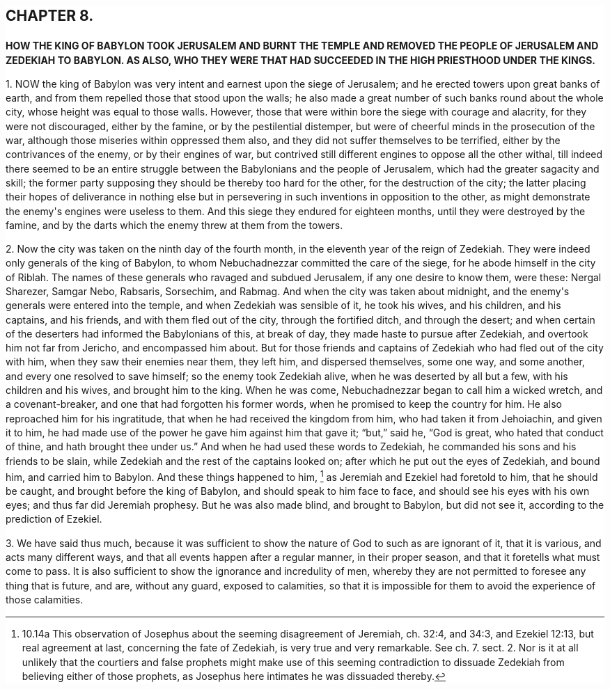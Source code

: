 ## CHAPTER 8.

**HOW THE KING OF BABYLON TOOK JERUSALEM AND BURNT THE TEMPLE AND REMOVED THE PEOPLE OF JERUSALEM AND ZEDEKIAH TO BABYLON. AS ALSO, WHO THEY WERE THAT HAD SUCCEEDED IN THE HIGH PRIESTHOOD UNDER THE KINGS.**

<a id="v8_1"></a>1\. NOW the king of Babylon was very intent and earnest upon the siege of Jerusalem; and he erected towers upon great banks of earth, and from them repelled those that stood upon the walls; he also made a great number of such banks round about the whole city, whose height was equal to those walls. However, those that were within bore the siege with courage and alacrity, for they were not discouraged, either by the famine, or by the pestilential distemper, but were of cheerful minds in the prosecution of the war, although those miseries within oppressed them also, and they did not suffer themselves to be terrified, either by the contrivances of the enemy, or by their engines of war, but contrived still different engines to oppose all the other withal, till indeed there seemed to be an entire struggle between the Babylonians and the people of Jerusalem, which had the greater sagacity and skill; the former party supposing they should be thereby too hard for the other, for the destruction of the city; the latter placing their hopes of deliverance in nothing else but in persevering in such inventions in opposition to the other, as might demonstrate the enemy's engines were useless to them. And this siege they endured for eighteen months, until they were destroyed by the famine, and by the darts which the enemy threw at them from the towers.

<a id="v8_2"></a>2\. Now the city was taken on the ninth day of the fourth month, in the eleventh year of the reign of Zedekiah. They were indeed only generals of the king of Babylon, to whom Nebuchadnezzar committed the care of the siege, for he abode himself in the city of Riblah. The names of these generals who ravaged and subdued Jerusalem, if any one desire to know them, were these: Nergal Sharezer, Samgar Nebo, Rabsaris, Sorsechim, and Rabmag. And when the city was taken about midnight, and the enemy's generals were entered into the temple, and when Zedekiah was sensible of it, he took his wives, and his children, and his captains, and his friends, and with them fled out of the city, through the fortified ditch, and through the desert; and when certain of the deserters had informed the Babylonians of this, at break of day, they made haste to pursue after Zedekiah, and overtook him not far from Jericho, and encompassed him about. But for those friends and captains of Zedekiah who had fled out of the city with him, when they saw their enemies near them, they left him, and dispersed themselves, some one way, and some another, and every one resolved to save himself; so the enemy took Zedekiah alive, when he was deserted by all but a few, with his children and his wives, and brought him to the king. When he was come, Nebuchadnezzar began to call him a wicked wretch, and a covenant-breaker, and one that had forgotten his former words, when he promised to keep the country for him. He also reproached him for his ingratitude, that when he had received the kingdom from him, who had taken it from Jehoiachin, and given it to him, he had made use of the power he gave him against him that gave it; “but,” said he, “God is great, who hated that conduct of thine, and hath brought thee under us.” And when he had used these words to Zedekiah, he commanded his sons and his friends to be slain, while Zedekiah and the rest of the captains looked on; after which he put out the eyes of Zedekiah, and bound him, and carried him to Babylon. And these things happened to him, [^14] as Jeremiah and Ezekiel had foretold to him, that he should be caught, and brought before the king of Babylon, and should speak to him face to face, and should see his eyes with his own eyes; and thus far did Jeremiah prophesy. But he was also made blind, and brought to Babylon, but did not see it, according to the prediction of Ezekiel.

<a id="v8_3"></a>3\. We have said thus much, because it was sufficient to show the nature of God to such as are ignorant of it, that it is various, and acts many different ways, and that all events happen after a regular manner, in their proper season, and that it foretells what must come to pass. It is also sufficient to show the ignorance and incredulity of men, whereby they are not permitted to foresee any thing that is future, and are, without any guard, exposed to calamities, so that it is impossible for them to avoid the experience of those calamities.


[^1]: 10.1a This title of great king, both in our Bibles, 2 Kings 18:19; Isaiah 36:4, and here in Josephus, is the very same that Herodotus gives this Sennacherib, as Spanheim takes notice on this place.
[^2]: 10.2a What Josephus says here, how Isaiah the prophet assured Hezekiah that “at this time he should not be besieged by the king of Assyria; that for the future he might be secure of being not at all disturbed by him; and that \[afterward\] the people might go on peaceably, and without fear, with their husbandry and other affairs,” is more distinct in our other copies, both of the Kings and of Isaiah, and deserves very great consideration. The words are these: “This shall be a sign unto thee, Ye shall eat this year such as groweth of itself, and the second year that which springeth of the same; and in the third year sow ye, and reap, and plant vineyards, and eat the fruit thereof,” 2 Kings 19:29; Isaiah 37:30; which seem to me plainly to design a Sabbatic year, a year of jubilee next after it, and the succeeding usual labors and fruits of them on the third and following years.
[^3]: 10.3a That this terrible calamity of the slaughter of the 185,000 Assyrians is here delivered in the words of Berosus the Chaldean, and that it was certainly and frequently foretold by the Jewish prophets, and that it was certainly and undeniably accomplished, see Authent. Rec. part II. p. 858.
[^4]: 10.4a We are here to take notice, that these two sons of Sennacherib, that ran away into Armenia, became the heads of two famous families there, the Arzerunii and the Genunii; of which see the particular histories in Moses Chorenensis, p. 60.
[^5]: 10.5b Josephus, and all our copies, place the sickness of Hezekiah after the destruction of Sennacherib's army, because it appears to have been after his first assault, as he was going into Arabia and Egypt, where he pushed his conquests as far as they would go, and in order to despatch his story altogether; yet does no copy but this of Josephus say it was after that destruction, but only that it happened in those days, or about that time of Hezekiah's life. Nor will the fifteen years' prolongation of his life after his sickness, allow that sickness to have been later than the former part of the fifteenth year of his reign, since chronology does not allow him in all above twenty-nine years and a few months; whereas the first assault of Sennacherib was on the fourteenth year of Hezekiah, but the destruction of Sennacherib's army was not till his eighteenth year.
[^6]: 10.6a As to this regress of the shadow, either upon a sun-dial, or the steps of the royal palace built by Ahaz, whether it were physically done by the real miraculous revolution of the earth in its diurnal motion backward from east to west for a while, and its return again to its old natural revolution from west to east; or whether it were not apparent only, and performed by an aerial phosphorus, which imitated the sun's motion backward, while a cloud hid the real sun; cannot now be determined. Philosophers and astronomers will naturally incline to the latter hypothesis. However, it must be noted, that Josephus seems to have understood it otherwise than we generally do, that the shadow was accelerated as much at first forward as it was made to go backward afterward, and so the day was neither longer nor shorter than usual; which, it must be confessed agrees best of all to astronomy, whose eclipses, older than the time were observed at the same times of the day as if this miracle had never happened. After all, this wonderful signal was not, it seems, peculiar to Judea, but either seen, or at least heard of, at Babylon also, as appears by 2 Chronicles 32:31, where we learn that the Babylonian ambassadors were sent to Hezekiah, among other things, to inquire of the wonder that was done in the land.
[^7]: 10.7a This expression of Josephus, that the Medes, upon this destruction of the Assyrian army, “overthrew” the Assyrian empire, seems to be too strong; for although they immediately cast off the Assrian yoke, and set up Deioces, a king of their own, yet it was some time before the Medes and Babylonians overthrew Nineveh, and some generations ere the Medes and Persians under Cyaxares and Cyrus overthrew the Assyrian or Babylonian empire, and took Babylon.
[^8]: 10.8a It is hard to reconcile the account in the Second Book of Kings (ch. 23:11) with this account in Josephus, and to translate this passage truly in Josephus, whose copies are supposed to be here imperfect. However, the general sense of both seems to be this: That there were certain chariots, with their horses, dedicated to the idol of the sun, or to Moloch; which idol might be carried about in procession, and worshipped by the people; which chariots were now “taken away,” as Josephus says, or, as the Book of Kings says, “burnt with fire, by Josiah.”
[^9]: 10.9a This is a remarkable passage of chronology in Josephus, that about the latter end of the reign of Josiah, the Medes and Babylonians overthrew the empire of the Assyrians; or, in the words of Tobit's continuator, that “before Tobias died, he heard of the destruction of Nineveh, which was taken by Nebuchodonosor the Babylonian, and Assuerus the Mede,” Tob. 14:15. See Dean Prideaux's Connexion, at the year 612.
[^10]: 10.10a This battle is justly esteemed the very same that Herodotus (B. II. sect. 156) mentions, when he says, that “Necao joined battle with the Syrians \[or Jews\] at Magdolum, \[Megiddo,\] and beat them,” as Dr. Hudson here observes.
[^11]: 10.11a Whether Josephus, from 2 Chronicles 35:25, here means the book of the Lamentations of Jeremiah, still extant, which chiefly belongs to the destruction of Jerusalem under Nebuchadnezzar, or to any other like melancholy poem now lost, but extant in the days of Josephus, belonging peculiarly to Josiah, cannot now be determined.
[^12]: 10.12a This ancient city Hamath, which is joined with Arpad, or Aradus, and with Damascus, 2 Kings 18:34; Isaiah 36:19; Jeremiah 49:23, cities of Syria and Phoenicia, near the borders of Judea, was also itself evidently near the same borders, though long ago utterly destroyed.
[^13]: 10.13a Josephus says here that Jeremiah prophesied not only of the return of the Jews from the Babylonian captivity, and this under the Persians and Medes, as in our other copies; but of cause they did not both say the same thing as to this circumstance, he disbelieved what they both appeared to agree in, and condemned them as not speaking truth therein, although all the things foretold him did come to pass according to their prophecies, as we shall show upon a fitter opportunity their rebuilding the temple, and even the city Jerusalem, which do not appear in our copies under his name. See the note on Antiq. B. XI. ch. 1. sect. 3.
[^14]: 10.14a This observation of Josephus about the seeming disagreement of Jeremiah, ch. 32:4, and 34:3, and Ezekiel 12:13, but real agreement at last, concerning the fate of Zedekiah, is very true and very remarkable. See ch. 7. sect. 2. Nor is it at all unlikely that the courtiers and false prophets might make use of this seeming contradiction to dissuade Zedekiah from believing either of those prophets, as Josephus here intimates he was dissuaded thereby.
[^15]: 10.15a I have here inserted in brackets this high priest Azarias, though he be omitted in all Josephus's copies, out of the Jewish chronicle, Seder Olam, of how little authority soever I generally esteem such late Rabbinical historians, because we know from Josephus himself, that the number of the high priests belonging to this interval was eighteen, Antiq. B. XX. ch. 10., whereas his copies have here but seventeen. Of this character of Baruch, the son of Neriah, and the genuineness of his book, that stands now in our Apocrypha, and that it is really a canonical book, and an appendix to Jeremiah, see Authent. Rec. Part I. p. 1—11.
[^16]: 10.16a Herodotus says, this king of Egypt \[Pharaoh Hophra, or Apries\] was slain by the Egyptians, as Jeremiah foretold his slaughter by his enemies, Jeremiah 44:29, 30, and that as a sign of the destruction of Egypt \[by Nebuchadnezzar\]. Josephus says, this king was slain by Nebuchadnezzar himself.
[^17]: 10.17a We see here that Judea was left in a manner desolate after the captivity of the two tribes and was not I with foreign colonies, perhaps as an indication of Providence that the Jews were to repeople it without opposition themselves. I also esteem the latter and present desolate condition of the same country, without being repeopled by foreign colonies, to be a like indication, that the same Jews are hereafter to repeople it again themselves, at their so long expected future restoration.
[^18]: 10.18a That Daniel was made one of these eunuchs of which Isaiah prophesied, Isaiah 39:7, and the three children his companions also, seems to me plain, both here in Josephus, and in our copies of Daniel, Daniel 1:3, 6-11, 18, although it must be granted that some married persons, that had children, were sometimes called eunuchs, in a general acceptation for courtiers, on account that so many of the ancient courtiers were real eunuchs. See Genesis 39:1.
[^19]: 10.19a Of this most remarkable passage in Josephus concerning the “stone cut out of the mountain, and destroying the image,” which he would not explain, but intimated to be a prophecy of futurity, and probably not safe for him to explain, as belonging to the destruction of the Roman empire by Jesus Christ, the true Messiah of the Jews, take the words of Hayercamp, ch. 10. sect. 4: “Nor is this to be wondered at, that he would not now meddle with things future, for he had no mind to provoke the Romans, by speaking of the destruction of that city which they called the Eternal City.”
[^20]: 10.20a Since Josephus here explains the seven prophetic times which were to pass over Nebuchadnezzar (Daniel 4:16) to be seven years, we thence learn how he most probably must have understood those other parallel phrases, of “a time, times, and a half,” Antiq. B. VII. ch. 25., of so many prophetic years also, though he withal lets us know, by his hint at the interpretation of the seventy weeks, as belonging to the fourth monarchy, and the destruction of Jerusalem by the Romans in the days of Josephus, ch. 2. sect. 7, that he did not think those years to be bare years, but rather days for years; by which reckoning, and by which alone, could seventy weeks, or four hundred and ninety days, reach to the age of Josephus. But as to the truth of those seven years' banishment of Nebuchadnezzar from men, and his living so long among the beasts, the very small remains we have any where else of this Nebuchadnezzar prevent our expectation of any other full account of it. So far we knew by Ptolemy's canon, a contemporary record, as well as by Josephus presently, that he reigned in all forty-three years, that is, eight years after we meet with any account of his actions; one of the last of which was the thirteen years' siege of Tyre, Antiq. B. XI. ch. 11., where yet the Old Latin has but three years and ten months: yet were his actions before so remarkable, both in sacred and profane authors, that a vacuity of eight years at the least, at the latter end of his reign, must be allowed to agree very well with Daniel's accounts; that after a seven years' brutal life, he might return to his reason, and to the exercise of his royal authority, for one whole year at least before his death.
[^21]: 10.21a These forty-three years for the duration of the reign of Nebuchadnezzar are, as I have just now observed, the very same number in Ptolemy's canon. Moses Chorenensis does also confirm this captivity of the Jews under Nebuchadnezzar, and adds, what is very remarkable, that sale of those Jews that were carried by him into captivity got away into Armenia, and raised the great family of the Bagratide there.
[^22]: 10.22a These twenty-one years here ascribed to one named Naboulassar, in the first book against Apion, or to Nabopollassar, the father of the great Nebuchadnezzar, are also the very same with those given him in Ptolemy's canon. And note here, that what Dr. Prideaux says, at the year, that Nebuchadnezzar must have been a common name of other kings of Babylon, besides the great Nebuchadnezzar himself is a groundless mistake of some modern chronologers rely, and destitute of all proper original authority.
[^23]: 10.23a These fifteen days for finishing such vast buildings at Babylon, in Josephus's copy of Berosus, would seem too absurd to be supposed to be the true number, were it not for the same testimony extant also in the first book against Apion, sect. 19, with the same number. It thence indeed appears that Josephus's copy of Berosus had this small number, but that it is the true number I still doubt. Josephus assures us, that the walls of so much a smaller city as Jerusalem were two years and four months in building by Nehemiah, who yet hastened the work all he could, Antiq. B. XI. ch. 5. sect. 8. I should think one hundred and fifteen days, or a year and fifteen days, much more proportionable to so great a work.
[^24]: 10.24a It is here remarkable that Josephus, without the knowledge of Ptolemy's canon, should call the same king whom he himself here (Bar. i. 11, and Daniel 5:1, 2, 9, 12, 22, 29, 39) styles Beltazar, or Belshazzar, from the Babylonian god Bel, Naboandelus also; and in the first book against Apion, sect. 19, vol. iii., from the same citation out of Berosus, Nabonnedon, from the Babylonian god Nabo or Nebo. This last is not remote from the original pronunciation itself in Ptolemy's canon, Nabonadius; for both the place of this king in that canon, as the last of the Assyrian or Babylonian kings, and the number of years of his reign, seventeen, the same in both demonstrate that it is one and the same king that is meant by them all. It is also worth noting, that Josephus knew that Darius, the partner of Cyrus, was the son of Astyages, and was called by another name among the Greeks, though it does not appear he knew what that name was, as having never seen the best history of this period, which is Xenophon's. But then what Josephus's present copies say presently, sect. 4, that it was only within no long time after the hand-writing on the wall that Baltasar was slain, does not so well agree with our copies of Daniel, which say it was the same night, Daniel 5:30.
[^25]: 10.25a This grandmother, or mother of Baltasar, the queen dowager of Babylon, (for she is distinguished from his queen, Daniel 5:10, 13,) seems to have been the famous Nitocris, who fortified Babylon against the Medes and Persians, and, in all probability governed under Baltasar, who seems to be a weak and effeminate prince.
[^26]: 10.26a It is no way improbable that Daniel's enemies might suggest this reason to the king why the lions did not meddle with him and that they might suspect the king's kindness to Daniel had procured these lions to be so filled beforehand, and that thence it was that he encouraged Daniel to submit to this experiment, in hopes of coming off safe; and that this was the true reason of making so terrible an experiment upon those his enemies, and all their families, Daniel 6:21, though our other copies do not directly take notice of it
[^27]: 10.27a What Josephus here says, that the stones of the sepulchers of the kings of Persia at this tower, or those perhaps of the same sort that are now commonly called the ruins of Persepolis, continued so entire and unaltered in his days, as if they were lately put there, “I (says Reland) here can show to be true, as to those stones of the Persian mansoleum, which Com. Brunius brake off and gave me.” He ascribed this to the hardness of the stones, which scarcely yields to iron tools, and proves frequently too hard for cutting by the chisel, but oftentimes breaks it to pieces.